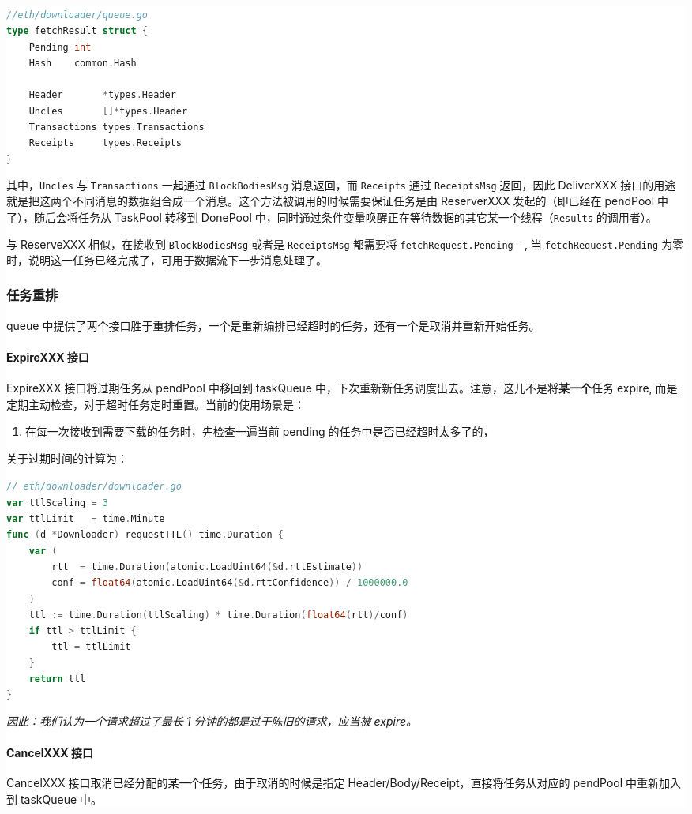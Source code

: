 ```go
//eth/downloader/queue.go
type fetchResult struct {
    Pending int
    Hash    common.Hash

    Header       *types.Header
    Uncles       []*types.Header
    Transactions types.Transactions
    Receipts     types.Receipts
}
```

其中，`Uncles` 与 `Transactions` 一起通过 `BlockBodiesMsg` 消息返回，而 `Receipts` 通过 `ReceiptsMsg` 返回，因此 DeliverXXX 接口的用途就是把这两个不同消息的数据组合成一个消息。这个方法被调用的时候需要保证任务是由 ReserverXXX 发起的（即已经在 pendPool 中了），随后会将任务从 TaskPool 转移到 DonePool 中，同时通过条件变量唤醒正在等待数据的其它某一个线程（`Results` 的调用者）。

与 ReserveXXX 相似，在接收到 `BlockBodiesMsg` 或者是 `ReceiptsMsg` 都需要将 `fetchRequest.Pending--`, 当 `fetchRequest.Pending` 为零时，说明这一任务已经完成了，可用于数据流下一步消息处理了。

### 任务重排

queue 中提供了两个接口胜于重排任务，一个是重新编排已经超时的任务，还有一个是取消并重新开始任务。

#### ExpireXXX 接口

ExpireXXX 接口将过期任务从 pendPool 中移回到 taskQueue 中，下次重新新任务调度出去。注意，这儿不是将**某一个**任务 expire, 而是定期主动检查，对于超时任务定时重置。当前的使用场景是：

1. 在每一次接收到需要下载的任务时，先检查一遍当前 pending 的任务中是否已经超时太多了的，

关于过期时间的计算为：

```go
// eth/downloader/downloader.go
var ttlScaling = 3
var ttlLimit   = time.Minute
func (d *Downloader) requestTTL() time.Duration {
    var (
        rtt  = time.Duration(atomic.LoadUint64(&d.rttEstimate))
        conf = float64(atomic.LoadUint64(&d.rttConfidence)) / 1000000.0
    )
    ttl := time.Duration(ttlScaling) * time.Duration(float64(rtt)/conf)
    if ttl > ttlLimit {
        ttl = ttlLimit
    }
    return ttl
}
```

_因此：我们认为一个请求超过了最长 1 分钟的都是过于陈旧的请求，应当被 expire。_

#### CancelXXX 接口

CancelXXX 接口取消已经分配的某一个任务，由于取消的时候是指定 Header/Body/Receipt，直接将任务从对应的 pendPool 中重新加入到 taskQueue 中。
